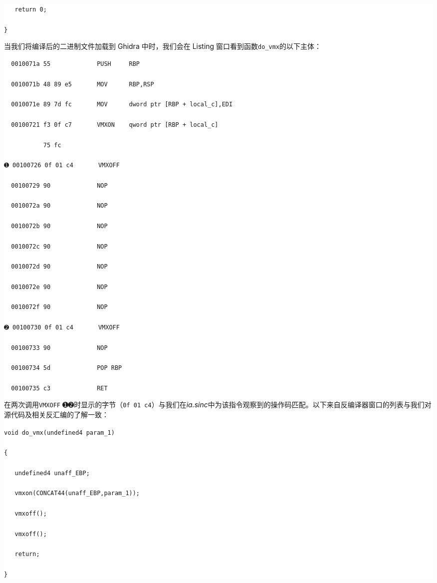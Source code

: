 ```
   return 0;

}
```

当我们将编译后的二进制文件加载到 Ghidra 中时，我们会在 Listing 窗口看到函数`do_vmx`的以下主体：

```
  0010071a 55             PUSH     RBP

  0010071b 48 89 e5       MOV      RBP,RSP

  0010071e 89 7d fc       MOV      dword ptr [RBP + local_c],EDI

  00100721 f3 0f c7       VMXON    qword ptr [RBP + local_c]

           75 fc

➊ 00100726 0f 01 c4       VMXOFF

  00100729 90             NOP

  0010072a 90             NOP

  0010072b 90             NOP

  0010072c 90             NOP

  0010072d 90             NOP

  0010072e 90             NOP

  0010072f 90             NOP

➋ 00100730 0f 01 c4       VMXOFF

  00100733 90             NOP

  00100734 5d             POP RBP

  00100735 c3             RET
```

在两次调用`VMXOFF` ➊➋时显示的字节（`0f 01 c4`）与我们在*ia.sinc*中为该指令观察到的操作码匹配。以下来自反编译器窗口的列表与我们对源代码及相关反汇编的了解一致：

```
void do_vmx(undefined4 param_1)

{

   undefined4 unaff_EBP;

   vmxon(CONCAT44(unaff_EBP,param_1));

   vmxoff();

   vmxoff();

   return;

}
```
